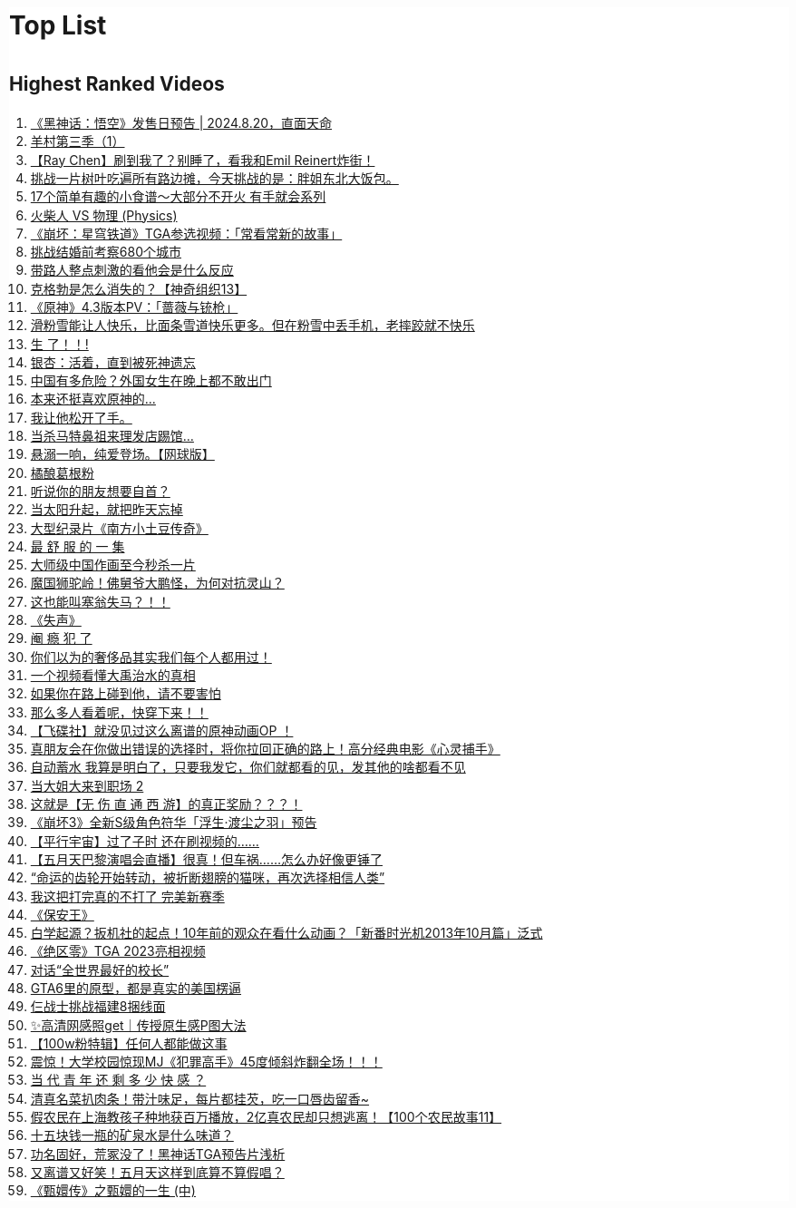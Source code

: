 # Top List
## Highest Ranked Videos
1. [《黑神话：悟空》发售日预告 | 2024.8.20，直面天命](https://www.bilibili.com/video/BV1SQ4y1V7do)
1. [羊村第三季（1）](https://www.bilibili.com/video/BV1vj411W7HY)
1. [【Ray Chen】刷到我了？别睡了，看我和Emil Reinert炸街！](https://www.bilibili.com/video/BV1tG411v7Ju)
1. [挑战一片树叶吃遍所有路边摊，今天挑战的是：胖姐东北大饭包。](https://www.bilibili.com/video/BV18a4y1R7Bd)
1. [17个简单有趣的小食谱～大部分不开火 有手就会系列](https://www.bilibili.com/video/BV1M34y1F73J)
1. [火柴人 VS 物理 (Physics)](https://www.bilibili.com/video/BV1cG411e75o)
1. [《崩坏：星穹铁道》TGA参选视频：「常看常新的故事」](https://www.bilibili.com/video/BV1qb4y1L7mD)
1. [挑战结婚前考察680个城市](https://www.bilibili.com/video/BV1Xj41157WV)
1. [带路人整点刺激的看他会是什么反应](https://www.bilibili.com/video/BV1gw41187Le)
1. [克格勃是怎么消失的？【神奇组织13】](https://www.bilibili.com/video/BV1gG411i7fJ)
1. [《原神》4.3版本PV：「蔷薇与铳枪」](https://www.bilibili.com/video/BV1GC4y1X77i)
1. [滑粉雪能让人快乐，比面条雪道快乐更多。但在粉雪中丢手机，老摔跤就不快乐](https://www.bilibili.com/video/BV12c411S7b1)
1. [生   了！！!](https://www.bilibili.com/video/BV1wu4y1u7wb)
1. [银杏：活着，直到被死神遗忘](https://www.bilibili.com/video/BV1zw41187Dn)
1. [中国有多危险？外国女生在晚上都不敢出门](https://www.bilibili.com/video/BV1r94y1j78h)
1. [本来还挺喜欢原神的...](https://www.bilibili.com/video/BV12j41157hJ)
1. [我让他松开了手。](https://www.bilibili.com/video/BV1Rk4y1f7RW)
1. [当杀马特鼻祖来理发店踢馆…](https://www.bilibili.com/video/BV1JN4y1a7m5)
1. [悬溺一响，纯爱登场。【网球版】](https://www.bilibili.com/video/BV1qQ4y1V7S4)
1. [橘酿葛根粉](https://www.bilibili.com/video/BV1Wc411U7bA)
1. [听说你的朋友想要自首？](https://www.bilibili.com/video/BV1vC4y1R7Gx)
1. [当太阳升起，就把昨天忘掉](https://www.bilibili.com/video/BV1Je411o76J)
1. [大型纪录片《南方小土豆传奇》](https://www.bilibili.com/video/BV16j411W7ff)
1. [最 舒 服 的 一 集](https://www.bilibili.com/video/BV1Cw411b7RA)
1. [大师级中国作画至今秒杀一片](https://www.bilibili.com/video/BV1MH4y1y75D)
1. [魔国狮驼岭！佛舅爷大鹏怪，为何对抗灵山？](https://www.bilibili.com/video/BV1XQ4y1V73z)
1. [这也能叫塞翁失马？！！](https://www.bilibili.com/video/BV1mc411i7x1)
1. [《失声》](https://www.bilibili.com/video/BV1s64y1j7Pf)
1. [阉 瘾 犯 了](https://www.bilibili.com/video/BV1bc411D7vv)
1. [你们以为的奢侈品其实我们每个人都用过！](https://www.bilibili.com/video/BV1gN41157W9)
1. [一个视频看懂大禹治水的真相](https://www.bilibili.com/video/BV1U94y1j76w)
1. [如果你在路上碰到他，请不要害怕](https://www.bilibili.com/video/BV1Bg4y1f79n)
1. [那么多人看着呢，快穿下来！！](https://www.bilibili.com/video/BV1594y1E7eo)
1. [【飞碟社】就没见过这么离谱的原神动画OP ！](https://www.bilibili.com/video/BV1Yc411B7j3)
1. [真朋友会在你做出错误的选择时，将你拉回正确的路上！高分经典电影《心灵捕手》](https://www.bilibili.com/video/BV13u4y1G73x)
1. [自动蓄水 我算是明白了，只要我发它，你们就都看的见，发其他的啥都看不见](https://www.bilibili.com/video/BV1Ka4y1d7oM)
1. [当大姐大来到职场 2](https://www.bilibili.com/video/BV1vN411j7fD)
1. [这就是【无 伤 直 通 西 游】的真正奖励？？？！](https://www.bilibili.com/video/BV1yi4y1e7yh)
1. [《崩坏3》全新S级角色符华「浮生·渡尘之羽」预告](https://www.bilibili.com/video/BV1Xa4y1R7LJ)
1. [【平行宇宙】过了子时 还在刷视频的……](https://www.bilibili.com/video/BV1Kj411L7G6)
1. [【五月天巴黎演唱会直播】很真！但车祸……怎么办好像更锤了](https://www.bilibili.com/video/BV1EN411578v)
1. [“命运的齿轮开始转动，被折断翅膀的猫咪，再次选择相信人类”](https://www.bilibili.com/video/BV1UN41177i5)
1. [我这把打完真的不打了  完美新赛季](https://www.bilibili.com/video/BV12b4y1K75m)
1. [《保安王》](https://www.bilibili.com/video/BV1v64y157VM)
1. [白学起源？扳机社的起点！10年前的观众在看什么动画？「新番时光机2013年10月篇」泛式](https://www.bilibili.com/video/BV1Cu4y1G75d)
1. [《绝区零》TGA 2023亮相视频](https://www.bilibili.com/video/BV15u4y1G75p)
1. [对话“全世界最好的校长”](https://www.bilibili.com/video/BV1FG411i7L7)
1. [GTA6里的原型，都是真实的美国楞逼](https://www.bilibili.com/video/BV1pc411U7W8)
1. [仨战士挑战福建8捆线面](https://www.bilibili.com/video/BV1gC4y1w7Zt)
1. [✨高清网感照get｜传授原生感P图大法](https://www.bilibili.com/video/BV18N4y1a7YY)
1. [【100w粉特辑】任何人都能做这事](https://www.bilibili.com/video/BV1LC4y1X7wq)
1. [震惊！大学校园惊现MJ《犯罪高手》45度倾斜炸翻全场！！！](https://www.bilibili.com/video/BV14u4y137Bi)
1. [当 代 青 年 还 剩 多 少 快 感 ？](https://www.bilibili.com/video/BV1dg4y1f7AT)
1. [清真名菜扒肉条！带汁味足，每片都挂芡，吃一口唇齿留香~](https://www.bilibili.com/video/BV1v64y157ea)
1. [假农民在上海教孩子种地获百万播放，2亿真农民却只想逃离！【100个农民故事11】](https://www.bilibili.com/video/BV1fk4y1f7NP)
1. [十五块钱一瓶的矿泉水是什么味道？](https://www.bilibili.com/video/BV1EN41157op)
1. [功名固好，荒冢没了！黑神话TGA预告片浅析](https://www.bilibili.com/video/BV1cC4y1X72A)
1. [又离谱又好笑！五月天这样到底算不算假唱？](https://www.bilibili.com/video/BV1PQ4y157Je)
1. [《甄嬛传》之甄嬛的一生 (中)](https://www.bilibili.com/video/BV1Cc411D7fS)